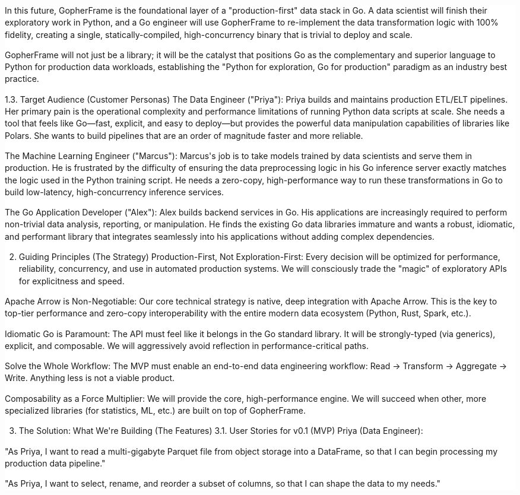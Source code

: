 In this future, GopherFrame is the foundational layer of a "production-first" data stack in Go. A data scientist will finish their exploratory work in Python, and a Go engineer will use GopherFrame to re-implement the data transformation logic with 100% fidelity, creating a single, statically-compiled, high-concurrency binary that is trivial to deploy and scale.

GopherFrame will not just be a library; it will be the catalyst that positions Go as the complementary and superior language to Python for production data workloads, establishing the "Python for exploration, Go for production" paradigm as an industry best practice.

1.3. Target Audience (Customer Personas)
The Data Engineer ("Priya"): Priya builds and maintains production ETL/ELT pipelines. Her primary pain is the operational complexity and performance limitations of running Python data scripts at scale. She needs a tool that feels like Go—fast, explicit, and easy to deploy—but provides the powerful data manipulation capabilities of libraries like Polars. She wants to build pipelines that are an order of magnitude faster and more reliable.

The Machine Learning Engineer ("Marcus"): Marcus's job is to take models trained by data scientists and serve them in production. He is frustrated by the difficulty of ensuring the data preprocessing logic in his Go inference server exactly matches the logic used in the Python training script. He needs a zero-copy, high-performance way to run these transformations in Go to build low-latency, high-concurrency inference services.

The Go Application Developer ("Alex"): Alex builds backend services in Go. His applications are increasingly required to perform non-trivial data analysis, reporting, or manipulation. He finds the existing Go data libraries immature and wants a robust, idiomatic, and performant library that integrates seamlessly into his applications without adding complex dependencies.

2. Guiding Principles (The Strategy)
   Production-First, Not Exploration-First: Every decision will be optimized for performance, reliability, concurrency, and use in automated production systems. We will consciously trade the "magic" of exploratory APIs for explicitness and speed.

Apache Arrow is Non-Negotiable: Our core technical strategy is native, deep integration with Apache Arrow. This is the key to top-tier performance and zero-copy interoperability with the entire modern data ecosystem (Python, Rust, Spark, etc.).

Idiomatic Go is Paramount: The API must feel like it belongs in the Go standard library. It will be strongly-typed (via generics), explicit, and composable. We will aggressively avoid reflection in performance-critical paths.

Solve the Whole Workflow: The MVP must enable an end-to-end data engineering workflow: Read -> Transform -> Aggregate -> Write. Anything less is not a viable product.

Composability as a Force Multiplier: We will provide the core, high-performance engine. We will succeed when other, more specialized libraries (for statistics, ML, etc.) are built on top of GopherFrame.

3. The Solution: What We're Building (The Features)
   3.1. User Stories for v0.1 (MVP)
   Priya (Data Engineer):

"As Priya, I want to read a multi-gigabyte Parquet file from object storage into a DataFrame, so that I can begin processing my production data pipeline."

"As Priya, I want to select, rename, and reorder a subset of columns, so that I can shape the data to my needs."
